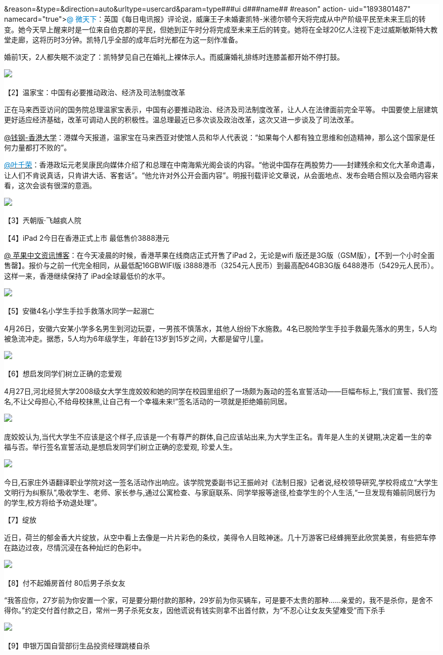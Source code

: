 &amp;reason=&amp;type=&amp;direction=auto&amp;urltype=usercard&amp;param=type###ui
d###name##
#reason" action- uid="1893801487" namecard="true"><font color="#0082cb">@ 微天下</font></a>：英国《每日电讯报》评论说，威廉王子未婚妻凯特-米德尔顿今天将完成从中产阶级平民至未来王后的转变。她今天早上醒来时是一位来自伯克郡的平民，但她到正午时分将完成至未来王后的转变。她将在全球20亿人注视下走过威斯敏斯特大教堂走廊，这将历时3分钟。凯特几乎全部的成年后时光都在为这一刻作准备。</p>
<p>婚前1天，2人都失眠不淡定了：凯特梦见自己在婚礼上裸体示人。而威廉婚礼排练时连膝盖都开始不停打鼓。</p>
<p><img style="BORDER-BOTTOM-COLOR: #000000; BORDER-TOP-COLOR: #000000; BORDER-RIGHT-COLOR: #000000; BORDER-LEFT-COLOR: #000000" border="0" src="http://ptimg.org:88/dapenti/B1RACt3C/DkqVK.jpg"></p>
<p>【2】温家宝：中国有必要推动政治、经济及司法制度改革</p>
<p>正在马来西亚访问的国务院总理温家宝表示，中国有必要推动政治、经济及司法制度改革，让人人在法律面前完全平等。 中国要使上层建筑更好适应经济基础，改革可调动人民的积极性。温总理最近已多次谈及政治改革，这次又进一步谈及了司法改革。</p>
<p><a href="http://weibo.com/1995801167" type="namecard" data="uid=1995801167&amp;name=@钱钢-
香港大学


&amp;reason=&amp;type=&amp;direction=auto&amp;urltype=usercard&amp;param
=type###ui
d###name##
#reason" action- uid="1995801167" namecard="true"><font color="#0082cb">@钱钢-香港大学</font></a>：港媒今天报道，温家宝在马来西亚对使馆人员和华人代表说：“如果每个人都有独立思维和创造精神，那么这个国家是任何力量都打不败的”。</p>
<p><a href="http://weibo.com/1251204491" action-type="namecard" uid="1251204491" namecard="true" action-data="uid=1251204491&amp;name=@叶千荣&amp;reason=&amp;type=&amp;direction=auto&amp;urltype=usercard&amp;param=type###uid###name###reason"><font color="#0082cb">@叶千荣</font></a>：香港政坛元老吴康民向媒体介绍了和总理在中南海紫光阁会谈的内容。“他说中国存在两股势力——封建残余和文化大革命遗毒，让人们不肯说真话，只肯讲大话、客套话”。“他允许对外公开会面内容”。明报刊载评论文章说，从会面地点、发布会晤合照以及会晤内容来看，这次会谈有很深的意涵。</p>
<p><img style="BORDER-BOTTOM-COLOR: #000000; BORDER-TOP-COLOR: #000000; BORDER-RIGHT-COLOR: #000000; BORDER-LEFT-COLOR: #000000" border="0" src="http://ptimg.org:88/dapenti/B1QcY3JE/87dIp.jpg"></p>
<p>【3】兲朝版·飞越疯人院</p>
<p><embed height="400" type="application/x-shockwave-flash" width="480" src="http://www.tudou.com/v/pmcw2iatAwU/&amp;autoPlay=false/v.swf" allowscriptaccess="always" allowfullscreen="true" wmode="opaque"></embed> </p>
<p>【4】iPad 2今日在香港正式上市 最低售价3888港元 </p>
<p><a href="http://weibo.com/1750332281" action-type="namecard" data="uid=1750332281&amp;name=@苹果中文资讯博客

&amp;reason=&amp;type=&amp;direction=auto&amp;urltype=usercard&amp;param=type###ui
d###name##
#reason" action- uid="1750332281" namecard="true"><font color="#0082cb">@ 苹果中文资讯博客</font></a>：在今天凌晨的时候，香港苹果在线商店正式开售了iPad 2，无论是wifi 版还是3G版（GSM版），【不到一个小时全面售罄】。报价与之前一代完全相同，从最低配16GBWIFI版 i3888港币（3254元人民币）到最高配64GB3G版 6488港币（5429元人民币）。这样一来，香港继续保持了 iPad全球最低价的水平。 </p>
<p><img style="BORDER-BOTTOM-COLOR: #000000; BORDER-TOP-COLOR: #000000; BORDER-RIGHT-COLOR: #000000; BORDER-LEFT-COLOR: #000000" border="0" src="http://ptimg.org:88/dapenti/B1Rtc3W1/71HQB.jpg"></p>
<p>【5】安徽4名小学生手拉手救落水同学一起溺亡</p>
<p>4月26日，安徽六安某小学多名男生到河边玩耍，一男孩不慎落水，其他人纷纷下水施救。4名已脱险学生手拉手救最先落水的男生，5人均被急流冲走。据悉，5人均为6年级学生，年龄在13岁到15岁之间，大都是留守儿童。</p>
<p><img style="BORDER-BOTTOM-COLOR: #000000; BORDER-TOP-COLOR: #000000; BORDER-RIGHT-COLOR: #000000; BORDER-LEFT-COLOR: #000000" border="0" src="http://ptimg.org:88/dapenti/B1RuTmP7/6VzmX.jpg"></p>
<p>【6】想启发同学们树立正确的恋爱观</p>
<p>4月27日,河北经贸大学2008级女大学生庞姣姣和她的同学在校园里组织了一场颇为轰动的签名宣誓活动——巨幅布标上,“我们宣誓、我们签名,不让父母担心,不给母校抹黑,让自己有一个幸福未来!”签名活动的一项就是拒绝婚前同居。</p>
<p><img style="BORDER-BOTTOM-COLOR: #000000; BORDER-TOP-COLOR: #000000; BORDER-RIGHT-COLOR: #000000; BORDER-LEFT-COLOR: #000000" border="0" src="http://ptimg.org:88/dapenti/B1Ry1QH3/U0b4h.jpg"></p>
<p>庞姣姣认为,当代大学生不应该是这个样子,应该是一个有尊严的群体,自己应该站出来,为大学生正名。青年是人生的关键期,决定着一生的幸福与否。举行签名宣誓活动,是想启发同学们树立正确的恋爱观, 珍爱人生。</p>
<p><img style="BORDER-BOTTOM-COLOR: #000000; BORDER-TOP-COLOR: #000000; BORDER-RIGHT-COLOR: #000000; BORDER-LEFT-COLOR: #000000" border="0" src="http://ptimg.org:88/dapenti/B1Ry1hkW/ErB18.jpg"></p>
<p>今日,石家庄外语翻译职业学院对这一签名活动作出响应。该学院党委副书记王振岭对《法制日报》记者说,经校领导研究,学校将成立“大学生文明行为纠察队”,吸收学生、老师、家长参与,通过公寓检查、与家庭联系、同学举报等途径,检查学生的个人生活,“一旦发现有婚前同居行为的学生,校方将给予劝退处理”。</p>
<p>【7】绽放</p>
<p>近日，荷兰的郁金香大片绽放，从空中看上去像是一片片彩色的条纹，美得令人目眩神迷。几十万游客已经蜂拥至此欣赏美景，有些把车停在路边过夜，尽情沉浸在各种灿烂的色彩中。</p>
<p><img style="BORDER-BOTTOM-COLOR: #000000; BORDER-TOP-COLOR: #000000; BORDER-RIGHT-COLOR: #000000; BORDER-LEFT-COLOR: #000000" border="0" src="http://ptimg.org:88/dapenti/B1RBHDJ5/FTd0H.jpg"></p>
<p>【8】付不起婚房首付 80后男子杀女友</p>
<p>“我答应你，27岁前为你安置一个家，可是要分期付款的那种，29岁前为你买辆车，可是要不太贵的那种……亲爱的，我不是杀你，是舍不得你。”约定交付首付款之日，常州一男子杀死女友，因他谎说有钱实则拿不出首付款，为“不忍心让女友失望难受”而下杀手</p>
<p><img style="BORDER-BOTTOM-COLOR: #000000; BORDER-TOP-COLOR: #000000; BORDER-RIGHT-COLOR: #000000; BORDER-LEFT-COLOR: #000000" border="0" src="http://ptimg.org:88/dapenti/B1RCxcuG/y3Vd.jpg"></p>
<p>【9】申银万国自营部衍生品投资经理跳楼自杀</p>